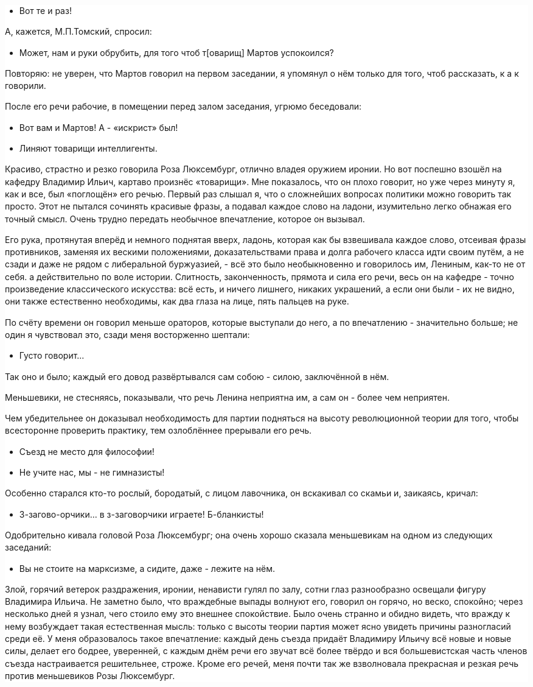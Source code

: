 - Вот те и раз!

А, кажется, М.П.Томский, спросил:

- Может, нам и руки обрубить, для того чтоб т[оварищ] Мартов успокоился?

Повторяю: не уверен, что Мартов говорил на первом заседании, я упомянул о нём только для того, чтоб рассказать, к а к говорили.

После его речи рабочие, в помещении перед залом заседания, угрюмо беседовали:

- Вот вам и Мартов! А - «искрист» был!

- Линяют товарищи интеллигенты.

Красиво, страстно и резко говорила Роза Люксембург, отлично владея оружием иронии. Но вот поспешно взошёл на кафедру Владимир Ильич, картаво произнёс «товарищи». Мне показалось, что он плохо говорит, но уже через минуту я, как и все, был «поглощён» его речью. Первый раз слышал я, что о сложнейших вопросах политики можно говорить так просто. Этот не пытался сочинять красивые фразы, а подавал каждое слово на ладони, изумительно легко обнажая его точный смысл. Очень трудно передать необычное впечатление, которое он вызывал.

Его рука, протянутая вперёд и немного поднятая вверх, ладонь, которая как бы взвешивала каждое слово, отсеивая фразы противников, заменяя их вескими положениями, доказательствами права и долга рабочего класса идти своим путём, а не сзади и даже не рядом с либеральной буржуазией, - всё это было необыкновенно и говорилось им, Лениным, как-то не от себя. а действительно по воле истории. Слитность, законченность, прямота и сила его речи, весь он на кафедре - точно произведение классического искусства: всё есть, и ничего лишнего, никаких украшений, а если они были - их не видно, они также естественно необходимы, как два глаза на лице, пять пальцев на руке.

По счёту времени он говорил меньше ораторов, которые выступали до него, а по впечатлению - значительно больше; не один я чувствовал это, сзади меня восторженно шептали:

- Густо говорит...

Так оно и было; каждый его довод развёртывался сам собою - силою, заключённой в нём.

Меньшевики, не стесняясь, показывали, что речь Ленина неприятна им, а сам он - более чем неприятен.

Чем убедительнее он доказывал необходимость для партии подняться на высоту революционной теории для того, чтобы всесторонне проверить практику, тем озлоблённее прерывали его речь.

- Съезд не место для философии!

- Не учите нас, мы - не гимназисты!

Особенно старался кто-то рослый, бородатый, с лицом лавочника, он вскакивал со скамьи и, заикаясь, кричал:

- З-загово-орчики... в з-заговорчики играете! Б-бланкисты!

Одобрительно кивала головой Роза Люксембург; она очень хорошо сказала меньшевикам на одном из следующих заседаний:

- Вы не стоите на марксизме, а сидите, даже - лежите на нём.

Злой, горячий ветерок раздражения, иронии, ненависти гулял по залу, сотни глаз разнообразно освещали фигуру Владимира Ильича. Не заметно было, что враждебные выпады волнуют его, говорил он горячо, но веско, спокойно; через несколько дней я узнал, чего стоило ему это внешнее спокойствие. Было очень странно и обидно видеть, что вражду к нему возбуждает такая естественная мысль: только с высоты теории партия может ясно увидеть причины разногласий среди её. У меня образовалось такое впечатление: каждый день съезда придаёт Владимиру Ильичу всё новые и новые силы, делает его бодрее, уверенней, с каждым днём речи его звучат всё более твёрдо и вся большевистская часть членов съезда настраивается решительнее, строже. Кроме его речей, меня почти так же взволновала прекрасная и резкая речь против меньшевиков Розы Люксембург.
